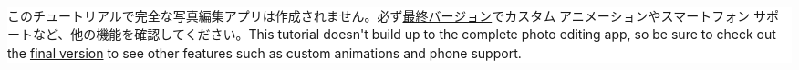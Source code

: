 <span data-ttu-id="4c8a1-337">このチュートリアルで完全な写真編集アプリは作成されません。必ず[最終バージョン](https://github.com/Microsoft/Windows-appsample-photo-lab)でカスタム アニメーションやスマートフォン サポートなど、他の機能を確認してください。</span><span class="sxs-lookup"><span data-stu-id="4c8a1-337">This tutorial doesn't build up to the complete photo editing app, so be sure to check out the [final version](https://github.com/Microsoft/Windows-appsample-photo-lab) to see other features such as custom animations and phone support.</span></span>

